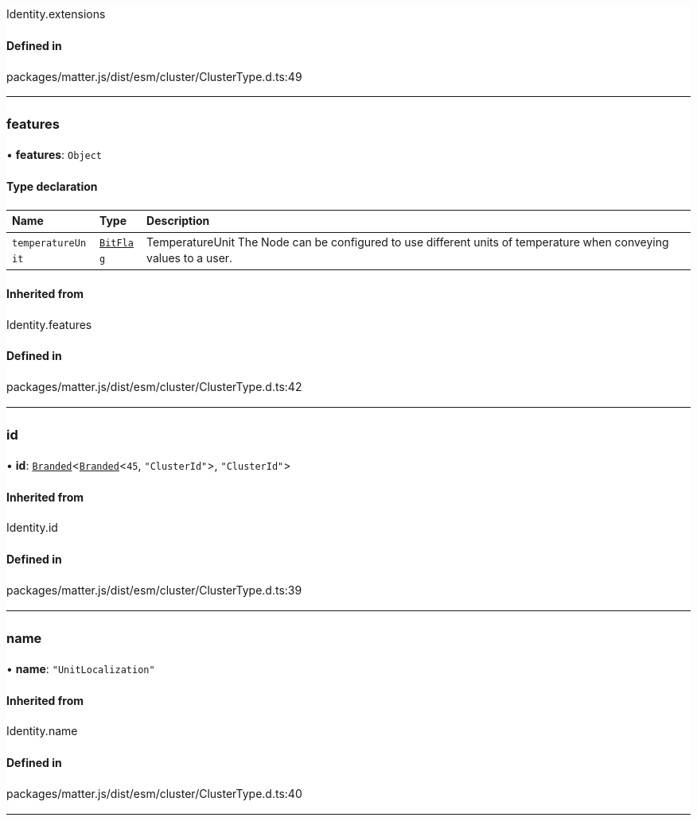 Identity.extensions

#### Defined in

packages/matter.js/dist/esm/cluster/ClusterType.d.ts:49

___

### features

• **features**: `Object`

#### Type declaration

| Name | Type | Description |
| :------ | :------ | :------ |
| `temperatureUnit` | [`BitFlag`](../modules/exports_schema.md#bitflag) | TemperatureUnit The Node can be configured to use different units of temperature when conveying values to a user. |

#### Inherited from

Identity.features

#### Defined in

packages/matter.js/dist/esm/cluster/ClusterType.d.ts:42

___

### id

• **id**: [`Branded`](../modules/util_export.md#branded)\<[`Branded`](../modules/util_export.md#branded)\<``45``, ``"ClusterId"``\>, ``"ClusterId"``\>

#### Inherited from

Identity.id

#### Defined in

packages/matter.js/dist/esm/cluster/ClusterType.d.ts:39

___

### name

• **name**: ``"UnitLocalization"``

#### Inherited from

Identity.name

#### Defined in

packages/matter.js/dist/esm/cluster/ClusterType.d.ts:40

___
